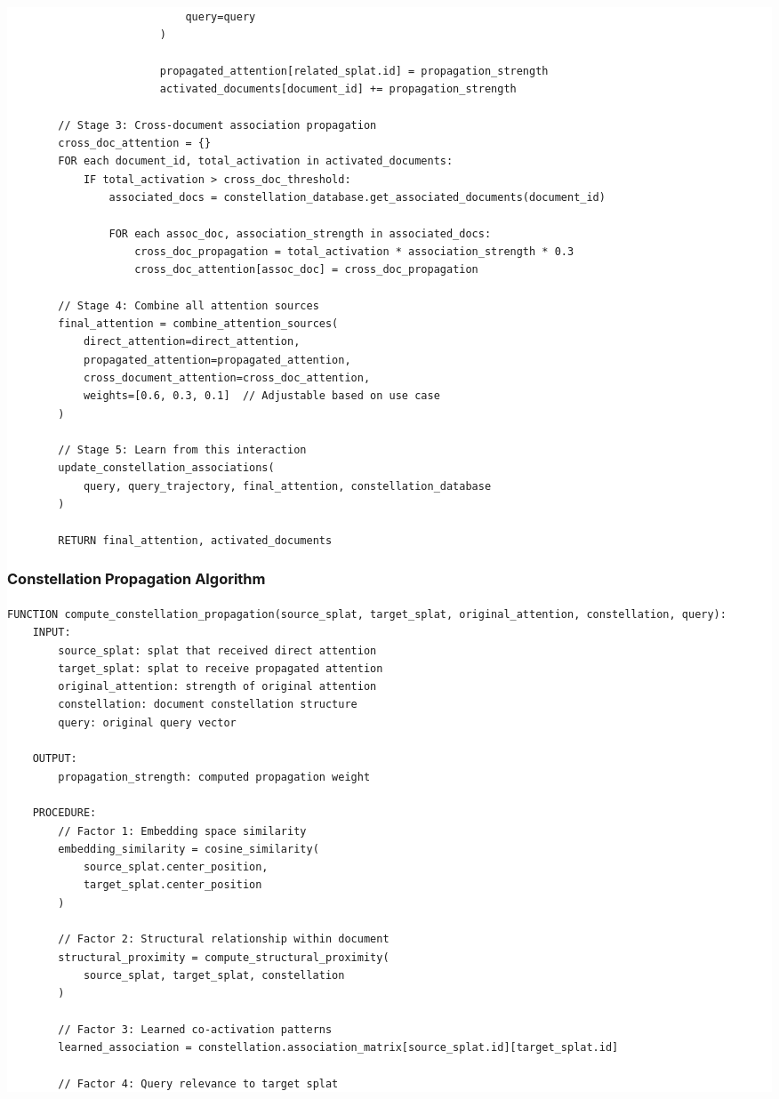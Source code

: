 ```
                            query=query
                        )
                        
                        propagated_attention[related_splat.id] = propagation_strength
                        activated_documents[document_id] += propagation_strength
        
        // Stage 3: Cross-document association propagation
        cross_doc_attention = {}
        FOR each document_id, total_activation in activated_documents:
            IF total_activation > cross_doc_threshold:
                associated_docs = constellation_database.get_associated_documents(document_id)
                
                FOR each assoc_doc, association_strength in associated_docs:
                    cross_doc_propagation = total_activation * association_strength * 0.3
                    cross_doc_attention[assoc_doc] = cross_doc_propagation
        
        // Stage 4: Combine all attention sources
        final_attention = combine_attention_sources(
            direct_attention=direct_attention,
            propagated_attention=propagated_attention,
            cross_document_attention=cross_doc_attention,
            weights=[0.6, 0.3, 0.1]  // Adjustable based on use case
        )
        
        // Stage 5: Learn from this interaction
        update_constellation_associations(
            query, query_trajectory, final_attention, constellation_database
        )
        
        RETURN final_attention, activated_documents
```

### Constellation Propagation Algorithm

```
FUNCTION compute_constellation_propagation(source_splat, target_splat, original_attention, constellation, query):
    INPUT:
        source_splat: splat that received direct attention
        target_splat: splat to receive propagated attention
        original_attention: strength of original attention
        constellation: document constellation structure
        query: original query vector
    
    OUTPUT:
        propagation_strength: computed propagation weight
    
    PROCEDURE:
        // Factor 1: Embedding space similarity
        embedding_similarity = cosine_similarity(
            source_splat.center_position, 
            target_splat.center_position
        )
        
        // Factor 2: Structural relationship within document
        structural_proximity = compute_structural_proximity(
            source_splat, target_splat, constellation
        )
        
        // Factor 3: Learned co-activation patterns
        learned_association = constellation.association_matrix[source_splat.id][target_splat.id]
        
        // Factor 4: Query relevance to target splat
```
